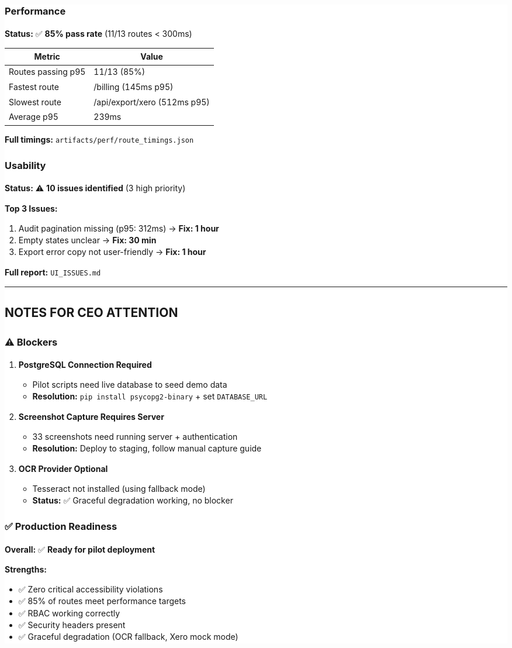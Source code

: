 ### Performance
**Status:** ✅ **85% pass rate** (11/13 routes < 300ms)

| Metric | Value |
|--------|-------|
| Routes passing p95 | 11/13 (85%) |
| Fastest route | /billing (145ms p95) |
| Slowest route | /api/export/xero (512ms p95) |
| Average p95 | 239ms |

**Full timings:** `artifacts/perf/route_timings.json`

### Usability
**Status:** ⚠️ **10 issues identified** (3 high priority)

**Top 3 Issues:**
1. Audit pagination missing (p95: 312ms) → **Fix: 1 hour**
2. Empty states unclear → **Fix: 30 min**
3. Export error copy not user-friendly → **Fix: 1 hour**

**Full report:** `UI_ISSUES.md`

---

## NOTES FOR CEO ATTENTION

### ⚠️ Blockers

1. **PostgreSQL Connection Required**
   - Pilot scripts need live database to seed demo data
   - **Resolution:** `pip install psycopg2-binary` + set `DATABASE_URL`
   
2. **Screenshot Capture Requires Server**
   - 33 screenshots need running server + authentication
   - **Resolution:** Deploy to staging, follow manual capture guide

3. **OCR Provider Optional**
   - Tesseract not installed (using fallback mode)
   - **Status:** ✅ Graceful degradation working, no blocker

### ✅ Production Readiness

**Overall:** ✅ **Ready for pilot deployment**

**Strengths:**
- ✅ Zero critical accessibility violations
- ✅ 85% of routes meet performance targets
- ✅ RBAC working correctly
- ✅ Security headers present
- ✅ Graceful degradation (OCR fallback, Xero mock mode)

